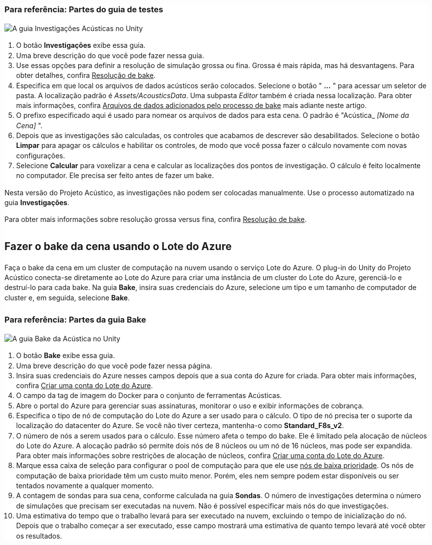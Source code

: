 ### <a name="for-reference-parts-of-the-probes-tab"></a>Para referência: Partes do guia de testes
![A guia Investigações Acústicas no Unity](media/probes-tab-detail.png)

1. O botão **Investigações** exibe essa guia.
2. Uma breve descrição do que você pode fazer nessa guia.
3. Use essas opções para definir a resolução de simulação grossa ou fina. Grossa é mais rápida, mas há desvantagens. Para obter detalhes, confira [Resolução de bake](bake-resolution.md).
4. Especifica em que local os arquivos de dados acústicos serão colocados. Selecione o botão " **...** " para acessar um seletor de pasta. A localização padrão é *Assets/AcousticsData*. Uma subpasta *Editor* também é criada nessa localização. Para obter mais informações, confira [Arquivos de dados adicionados pelo processo de bake](#Data-Files) mais adiante neste artigo.
5. O prefixo especificado aqui é usado para nomear os arquivos de dados para esta cena. O padrão é "Acústica_ *[Nome da Cena]* ".
6. Depois que as investigações são calculadas, os controles que acabamos de descrever são desabilitados. Selecione o botão **Limpar** para apagar os cálculos e habilitar os controles, de modo que você possa fazer o cálculo novamente com novas configurações.
7. Selecione **Calcular** para voxelizar a cena e calcular as localizações dos pontos de investigação. O cálculo é feito localmente no computador. Ele precisa ser feito antes de fazer um bake.

Nesta versão do Projeto Acústico, as investigações não podem ser colocadas manualmente. Use o processo automatizado na guia **Investigações**.

Para obter mais informações sobre resolução grossa versus fina, confira [Resolução de bake](bake-resolution.md).

## <a name="bake-your-scene-by-using-azure-batch"></a>Fazer o bake da cena usando o Lote do Azure
Faça o bake da cena em um cluster de computação na nuvem usando o serviço Lote do Azure. O plug-in do Unity do Projeto Acústico conecta-se diretamente ao Lote do Azure para criar uma instância de um cluster do Lote do Azure, gerenciá-lo e destruí-lo para cada bake. Na guia **Bake**, insira suas credenciais do Azure, selecione um tipo e um tamanho de computador de cluster e, em seguida, selecione **Bake**.

### <a name="for-reference-parts-of-the-bake-tab"></a>Para referência: Partes da guia Bake
![A guia Bake da Acústica no Unity](media/bake-tab-details.png)

1. O botão **Bake** exibe essa guia.
2. Uma breve descrição do que você pode fazer nessa página.
3. Insira suas credenciais do Azure nesses campos depois que a sua conta do Azure for criada. Para obter mais informações, confira [Criar uma conta do Lote do Azure](create-azure-account.md).
4. O campo da tag de imagem do Docker para o conjunto de ferramentas Acústicas.
5. Abre o portal do Azure para gerenciar suas assinaturas, monitorar o uso e exibir informações de cobrança.
6. Especifica o tipo de nó de computação do Lote do Azure a ser usado para o cálculo. O tipo de nó precisa ter o suporte da localização do datacenter do Azure. Se você não tiver certeza, mantenha-o como **Standard_F8s_v2**.
7. O número de nós a serem usados para o cálculo. Esse número afeta o tempo do bake. Ele é limitado pela alocação de núcleos do Lote do Azure. A alocação padrão só permite dois nós de 8 núcleos ou um nó de 16 núcleos, mas pode ser expandida. Para obter mais informações sobre restrições de alocação de núcleos, confira [Criar uma conta do Lote do Azure](create-azure-account.md).
8. Marque essa caixa de seleção para configurar o pool de computação para que ele use [nós de baixa prioridade](https://docs.microsoft.com/azure/batch/batch-low-pri-vms). Os nós de computação de baixa prioridade têm um custo muito menor. Porém, eles nem sempre podem estar disponíveis ou ser tentados novamente a qualquer momento.
9. A contagem de sondas para sua cena, conforme calculada na guia **Sondas**. O número de investigações determina o número de simulações que precisam ser executadas na nuvem. Não é possível especificar mais nós do que investigações.
10. Uma estimativa do tempo que o trabalho levará para ser executado na nuvem, excluindo o tempo de inicialização do nó. Depois que o trabalho começar a ser executado, esse campo mostrará uma estimativa de quanto tempo levará até você obter os resultados.